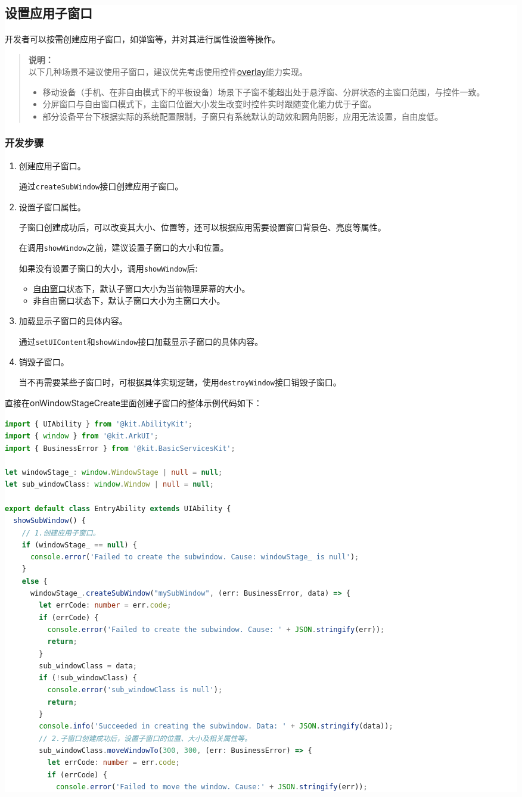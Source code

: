 ## 设置应用子窗口

开发者可以按需创建应用子窗口，如弹窗等，并对其进行属性设置等操作。

> **说明：**  
> 以下几种场景不建议使用子窗口，建议优先考虑使用控件[overlay](../reference/apis-arkui/arkui-ts/ts-universal-attributes-overlay.md)能力实现。  
> - 移动设备（手机、在非自由模式下的平板设备）场景下子窗不能超出处于悬浮窗、分屏状态的主窗口范围，与控件一致。  
> - 分屏窗口与自由窗口模式下，主窗口位置大小发生改变时控件实时跟随变化能力优于子窗。  
> - 部分设备平台下根据实际的系统配置限制，子窗只有系统默认的动效和圆角阴影，应用无法设置，自由度低。

### 开发步骤

1. 创建应用子窗口。

   通过`createSubWindow`接口创建应用子窗口。

2. 设置子窗口属性。

   子窗口创建成功后，可以改变其大小、位置等，还可以根据应用需要设置窗口背景色、亮度等属性。

   在调用`showWindow`之前，建议设置子窗口的大小和位置。

   如果没有设置子窗口的大小，调用`showWindow`后:
    + [自由窗口](./window-terminology.md#自由窗口)状态下，默认子窗口大小为当前物理屏幕的大小。<!--RP3--><!--RP3End-->
    + 非自由窗口状态下，默认子窗口大小为主窗口大小。

3. 加载显示子窗口的具体内容。

   通过`setUIContent`和`showWindow`接口加载显示子窗口的具体内容。

4. 销毁子窗口。

   当不再需要某些子窗口时，可根据具体实现逻辑，使用`destroyWindow`接口销毁子窗口。

直接在onWindowStageCreate里面创建子窗口的整体示例代码如下：

```ts
import { UIAbility } from '@kit.AbilityKit';
import { window } from '@kit.ArkUI';
import { BusinessError } from '@kit.BasicServicesKit';

let windowStage_: window.WindowStage | null = null;
let sub_windowClass: window.Window | null = null;

export default class EntryAbility extends UIAbility {
  showSubWindow() {
    // 1.创建应用子窗口。
    if (windowStage_ == null) {
      console.error('Failed to create the subwindow. Cause: windowStage_ is null');
    }
    else {
      windowStage_.createSubWindow("mySubWindow", (err: BusinessError, data) => {
        let errCode: number = err.code;
        if (errCode) {
          console.error('Failed to create the subwindow. Cause: ' + JSON.stringify(err));
          return;
        }
        sub_windowClass = data;
        if (!sub_windowClass) {
          console.error('sub_windowClass is null');
          return;
        }
        console.info('Succeeded in creating the subwindow. Data: ' + JSON.stringify(data));
        // 2.子窗口创建成功后，设置子窗口的位置、大小及相关属性等。
        sub_windowClass.moveWindowTo(300, 300, (err: BusinessError) => {
          let errCode: number = err.code;
          if (errCode) {
            console.error('Failed to move the window. Cause:' + JSON.stringify(err));
```